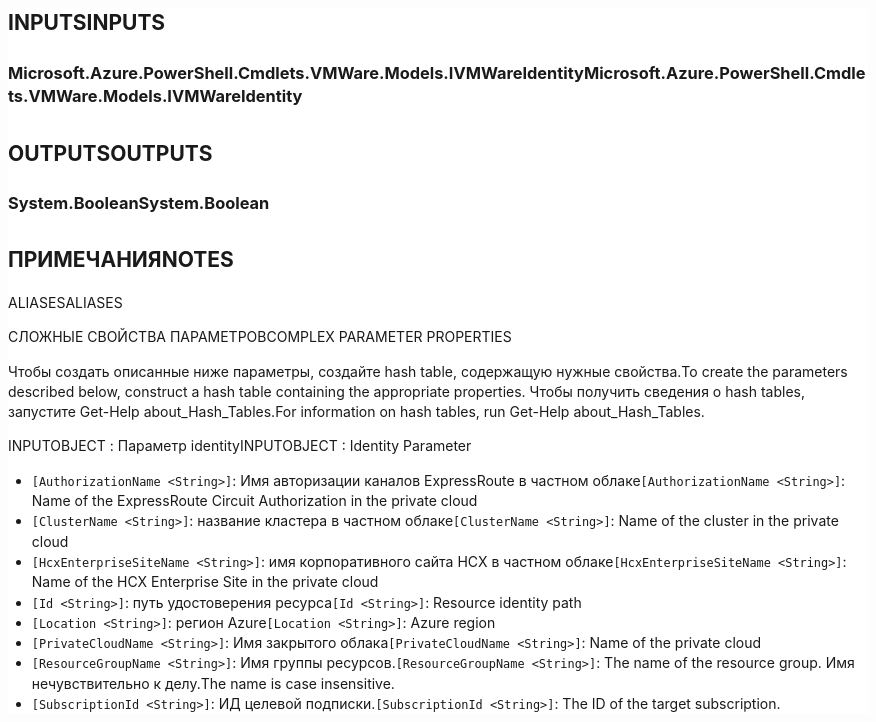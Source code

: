 ## <span data-ttu-id="4eb6a-138">INPUTS</span><span class="sxs-lookup"><span data-stu-id="4eb6a-138">INPUTS</span></span>

### <span data-ttu-id="4eb6a-139">Microsoft.Azure.PowerShell.Cmdlets.VMWare.Models.IVMWareIdentity</span><span class="sxs-lookup"><span data-stu-id="4eb6a-139">Microsoft.Azure.PowerShell.Cmdlets.VMWare.Models.IVMWareIdentity</span></span>

## <span data-ttu-id="4eb6a-140">OUTPUTS</span><span class="sxs-lookup"><span data-stu-id="4eb6a-140">OUTPUTS</span></span>

### <span data-ttu-id="4eb6a-141">System.Boolean</span><span class="sxs-lookup"><span data-stu-id="4eb6a-141">System.Boolean</span></span>

## <span data-ttu-id="4eb6a-142">ПРИМЕЧАНИЯ</span><span class="sxs-lookup"><span data-stu-id="4eb6a-142">NOTES</span></span>

<span data-ttu-id="4eb6a-143">ALIASES</span><span class="sxs-lookup"><span data-stu-id="4eb6a-143">ALIASES</span></span>

<span data-ttu-id="4eb6a-144">СЛОЖНЫЕ СВОЙСТВА ПАРАМЕТРОВ</span><span class="sxs-lookup"><span data-stu-id="4eb6a-144">COMPLEX PARAMETER PROPERTIES</span></span>

<span data-ttu-id="4eb6a-145">Чтобы создать описанные ниже параметры, создайте hash table, содержащую нужные свойства.</span><span class="sxs-lookup"><span data-stu-id="4eb6a-145">To create the parameters described below, construct a hash table containing the appropriate properties.</span></span> <span data-ttu-id="4eb6a-146">Чтобы получить сведения о hash tables, запустите Get-Help about_Hash_Tables.</span><span class="sxs-lookup"><span data-stu-id="4eb6a-146">For information on hash tables, run Get-Help about_Hash_Tables.</span></span>


<span data-ttu-id="4eb6a-147">INPUTOBJECT <IVMWareIdentity> : Параметр identity</span><span class="sxs-lookup"><span data-stu-id="4eb6a-147">INPUTOBJECT <IVMWareIdentity>: Identity Parameter</span></span>
  - <span data-ttu-id="4eb6a-148">`[AuthorizationName <String>]`: Имя авторизации каналов ExpressRoute в частном облаке</span><span class="sxs-lookup"><span data-stu-id="4eb6a-148">`[AuthorizationName <String>]`: Name of the ExpressRoute Circuit Authorization in the private cloud</span></span>
  - <span data-ttu-id="4eb6a-149">`[ClusterName <String>]`: название кластера в частном облаке</span><span class="sxs-lookup"><span data-stu-id="4eb6a-149">`[ClusterName <String>]`: Name of the cluster in the private cloud</span></span>
  - <span data-ttu-id="4eb6a-150">`[HcxEnterpriseSiteName <String>]`: имя корпоративного сайта HCX в частном облаке</span><span class="sxs-lookup"><span data-stu-id="4eb6a-150">`[HcxEnterpriseSiteName <String>]`: Name of the HCX Enterprise Site in the private cloud</span></span>
  - <span data-ttu-id="4eb6a-151">`[Id <String>]`: путь удостоверения ресурса</span><span class="sxs-lookup"><span data-stu-id="4eb6a-151">`[Id <String>]`: Resource identity path</span></span>
  - <span data-ttu-id="4eb6a-152">`[Location <String>]`: регион Azure</span><span class="sxs-lookup"><span data-stu-id="4eb6a-152">`[Location <String>]`: Azure region</span></span>
  - <span data-ttu-id="4eb6a-153">`[PrivateCloudName <String>]`: Имя закрытого облака</span><span class="sxs-lookup"><span data-stu-id="4eb6a-153">`[PrivateCloudName <String>]`: Name of the private cloud</span></span>
  - <span data-ttu-id="4eb6a-154">`[ResourceGroupName <String>]`: Имя группы ресурсов.</span><span class="sxs-lookup"><span data-stu-id="4eb6a-154">`[ResourceGroupName <String>]`: The name of the resource group.</span></span> <span data-ttu-id="4eb6a-155">Имя нечувствительно к делу.</span><span class="sxs-lookup"><span data-stu-id="4eb6a-155">The name is case insensitive.</span></span>
  - <span data-ttu-id="4eb6a-156">`[SubscriptionId <String>]`: ИД целевой подписки.</span><span class="sxs-lookup"><span data-stu-id="4eb6a-156">`[SubscriptionId <String>]`: The ID of the target subscription.</span></span>
